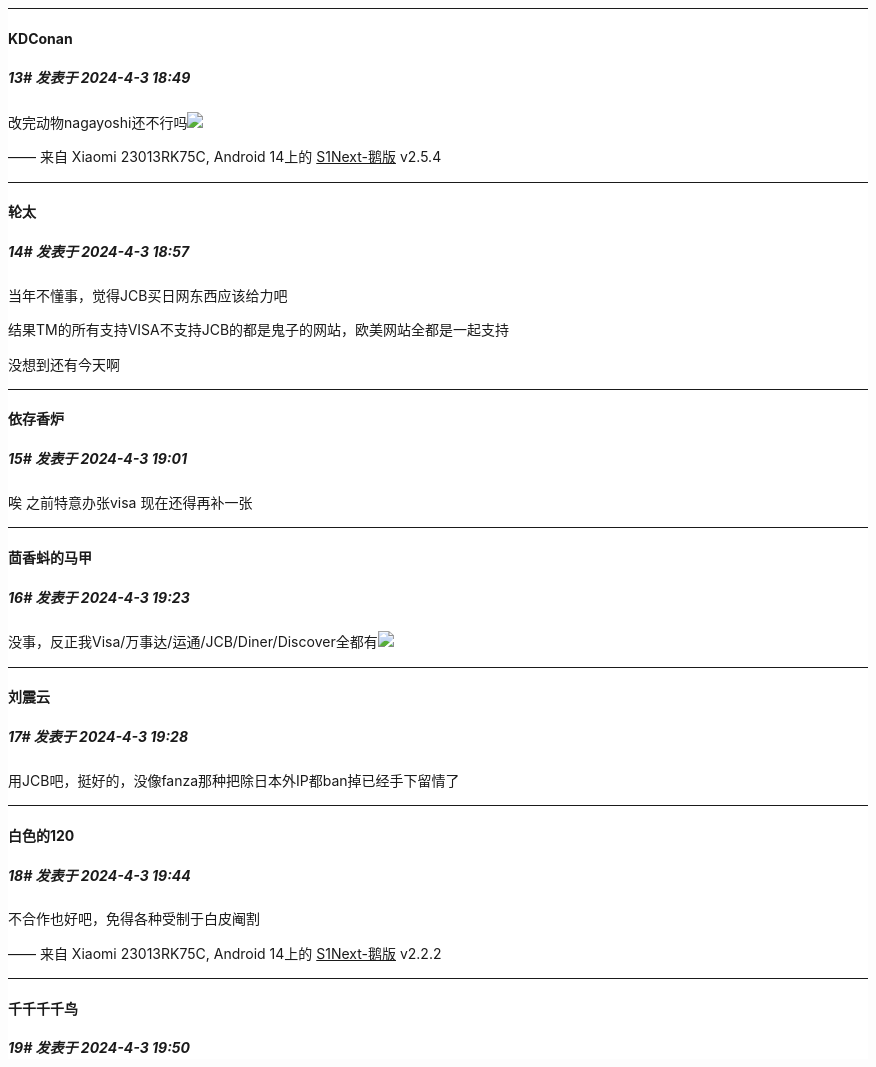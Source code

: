 *****

####  KDConan  
##### 13#       发表于 2024-4-3 18:49

改完动物nagayoshi还不行吗<img src="https://static.saraba1st.com/image/smiley/face2017/001.png" referrerpolicy="no-referrer">

—— 来自 Xiaomi 23013RK75C, Android 14上的 [S1Next-鹅版](https://github.com/ykrank/S1-Next/releases) v2.5.4

*****

####  轮太  
##### 14#       发表于 2024-4-3 18:57

当年不懂事，觉得JCB买日网东西应该给力吧

结果TM的所有支持VISA不支持JCB的都是鬼子的网站，欧美网站全都是一起支持

没想到还有今天啊

*****

####  依存香炉  
##### 15#       发表于 2024-4-3 19:01

唉 之前特意办张visa 现在还得再补一张

*****

####  茴香蚪的马甲  
##### 16#       发表于 2024-4-3 19:23

没事，反正我Visa/万事达/运通/JCB/Diner/Discover全都有<img src="https://static.saraba1st.com/image/smiley/face2017/066.png" referrerpolicy="no-referrer">

*****

####  刘震云  
##### 17#       发表于 2024-4-3 19:28

用JCB吧，挺好的，没像fanza那种把除日本外IP都ban掉已经手下留情了

*****

####  白色的120  
##### 18#       发表于 2024-4-3 19:44

不合作也好吧，免得各种受制于白皮阉割

—— 来自 Xiaomi 23013RK75C, Android 14上的 [S1Next-鹅版](https://github.com/ykrank/S1-Next/releases) v2.2.2

*****

####  千千千千鸟  
##### 19#       发表于 2024-4-3 19:50
